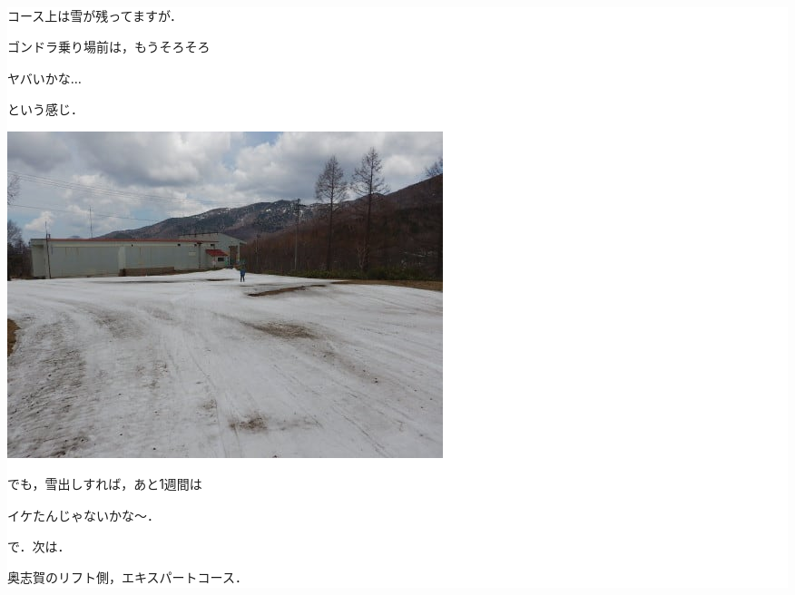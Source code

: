 


コース上は雪が残ってますが．


ゴンドラ乗り場前は，もうそろそろ


ヤバいかな…


という感じ．




![58d5ab0564e226844485c6e6eeca9ffd.jpg](images/58d5ab0564e226844485c6e6eeca9ffd.jpg)




でも，雪出しすれば，あと1週間は


イケたんじゃないかな～．





で．次は．


奥志賀のリフト側，エキスパートコース．



